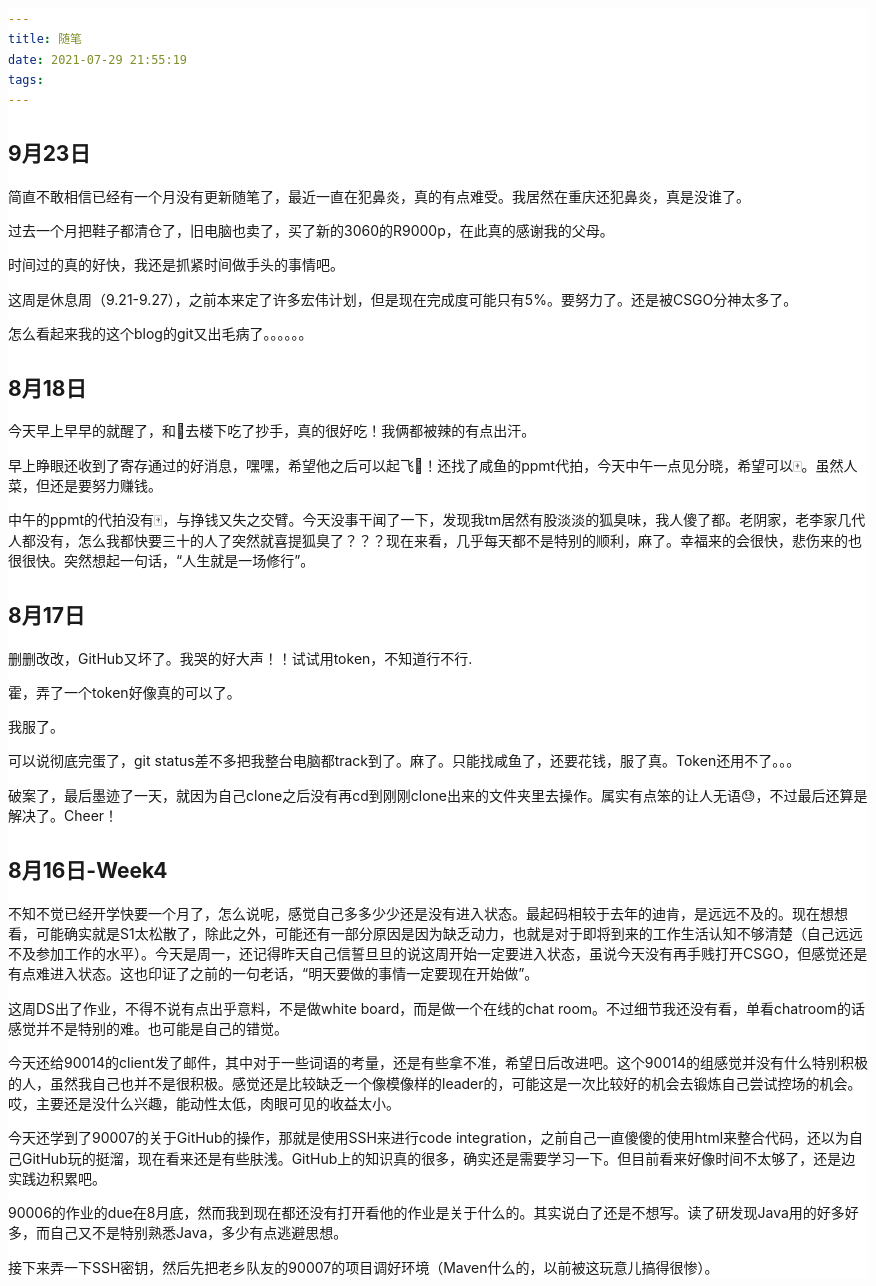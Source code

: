 ```yaml
---
title: 随笔
date: 2021-07-29 21:55:19
tags:
---
```

## 9月23日
简直不敢相信已经有一个月没有更新随笔了，最近一直在犯鼻炎，真的有点难受。我居然在重庆还犯鼻炎，真是没谁了。

过去一个月把鞋子都清仓了，旧电脑也卖了，买了新的3060的R9000p，在此真的感谢我的父母。

时间过的真的好快，我还是抓紧时间做手头的事情吧。

这周是休息周（9.21-9.27），之前本来定了许多宏伟计划，但是现在完成度可能只有5%。要努力了。还是被CSGO分神太多了。

怎么看起来我的这个blog的git又出毛病了。。。。。。
## 8月18日

今天早上早早的就醒了，和🍉去楼下吃了抄手，真的很好吃！我俩都被辣的有点出汗。

早上睁眼还收到了寄存通过的好消息，嘿嘿，希望他之后可以起飞🛫️！还找了咸鱼的ppmt代拍，今天中午一点见分晓，希望可以🀄️。虽然人菜，但还是要努力赚钱。

中午的ppmt的代拍没有🀄️，与挣钱又失之交臂。今天没事干闻了一下，发现我tm居然有股淡淡的狐臭味，我人傻了都。老阴家，老李家几代人都没有，怎么我都快要三十的人了突然就喜提狐臭了？？？现在来看，几乎每天都不是特别的顺利，麻了。幸福来的会很快，悲伤来的也很很快。突然想起一句话，“人生就是一场修行”。

## 8月17日

删删改改，GitHub又坏了。我哭的好大声！！试试用token，不知道行不行.

霍，弄了一个token好像真的可以了。

我服了。

可以说彻底完蛋了，git status差不多把我整台电脑都track到了。麻了。只能找咸鱼了，还要花钱，服了真。Token还用不了。。。

破案了，最后墨迹了一天，就因为自己clone之后没有再cd到刚刚clone出来的文件夹里去操作。属实有点笨的让人无语😓，不过最后还算是解决了。Cheer！


## 8月16日-Week4
不知不觉已经开学快要一个月了，怎么说呢，感觉自己多多少少还是没有进入状态。最起码相较于去年的迪肯，是远远不及的。现在想想看，可能确实就是S1太松散了，除此之外，可能还有一部分原因是因为缺乏动力，也就是对于即将到来的工作生活认知不够清楚（自己远远不及参加工作的水平）。今天是周一，还记得昨天自己信誓旦旦的说这周开始一定要进入状态，虽说今天没有再手贱打开CSGO，但感觉还是有点难进入状态。这也印证了之前的一句老话，“明天要做的事情一定要现在开始做”。

这周DS出了作业，不得不说有点出乎意料，不是做white board，而是做一个在线的chat room。不过细节我还没有看，单看chatroom的话感觉并不是特别的难。也可能是自己的错觉。

今天还给90014的client发了邮件，其中对于一些词语的考量，还是有些拿不准，希望日后改进吧。这个90014的组感觉并没有什么特别积极的人，虽然我自己也并不是很积极。感觉还是比较缺乏一个像模像样的leader的，可能这是一次比较好的机会去锻炼自己尝试控场的机会。哎，主要还是没什么兴趣，能动性太低，肉眼可见的收益太小。

今天还学到了90007的关于GitHub的操作，那就是使用SSH来进行code integration，之前自己一直傻傻的使用html来整合代码，还以为自己GitHub玩的挺溜，现在看来还是有些肤浅。GitHub上的知识真的很多，确实还是需要学习一下。但目前看来好像时间不太够了，还是边实践边积累吧。

90006的作业的due在8月底，然而我到现在都还没有打开看他的作业是关于什么的。其实说白了还是不想写。读了研发现Java用的好多好多，而自己又不是特别熟悉Java，多少有点逃避思想。

接下来弄一下SSH密钥，然后先把老乡队友的90007的项目调好环境（Maven什么的，以前被这玩意儿搞得很惨）。
